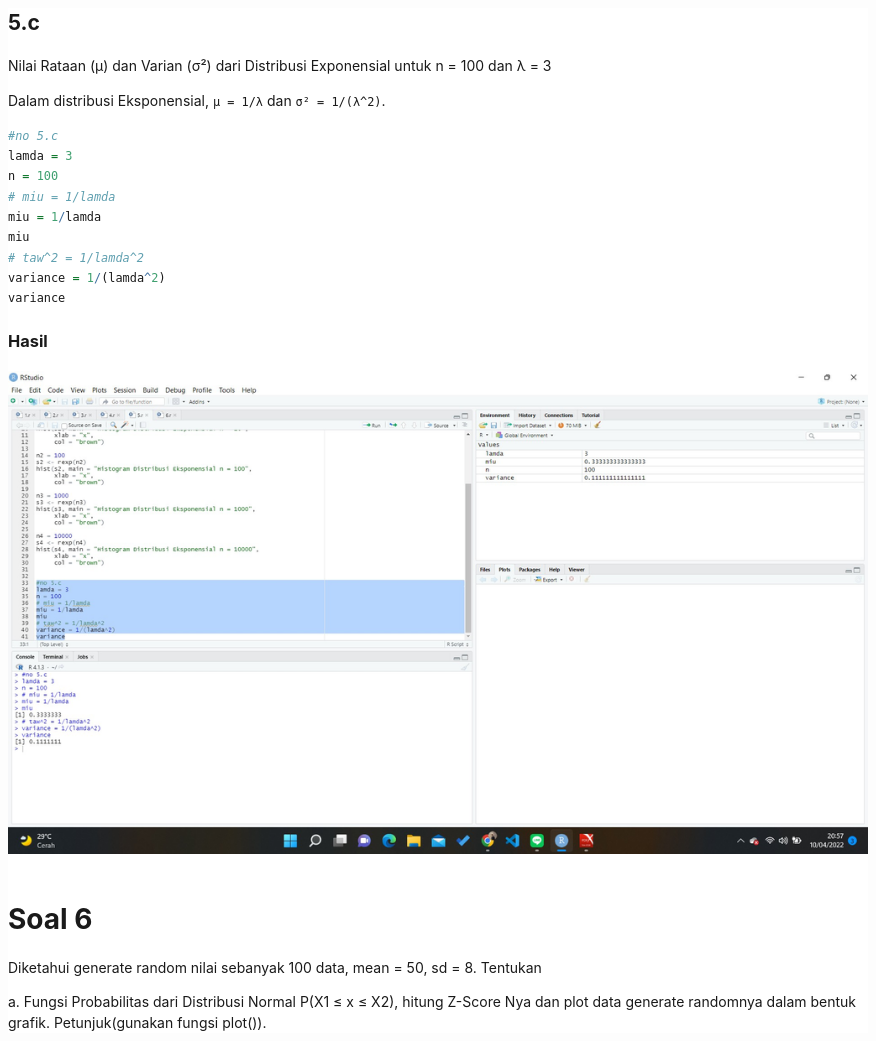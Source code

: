 ## 5.c
Nilai Rataan (μ) dan Varian (σ²) dari Distribusi Exponensial untuk n = 100 dan λ = 3

Dalam distribusi Eksponensial, `μ = 1/λ` dan `σ² = 1/(λ^2)`.

```R
#no 5.c
lamda = 3
n = 100
# miu = 1/lamda
miu = 1/lamda
miu
# taw^2 = 1/lamda^2
variance = 1/(lamda^2)
variance
```

### Hasil
![Gambar 5.c](Dokumentasi/5c.jpg)

# Soal 6
Diketahui generate random nilai sebanyak 100 data, mean = 50, sd = 8. Tentukan

  a. Fungsi Probabilitas dari Distribusi Normal P(X1 ≤ x ≤ X2), hitung Z-Score Nya dan plot
  data generate randomnya dalam bentuk grafik. Petunjuk(gunakan fungsi plot()).
  